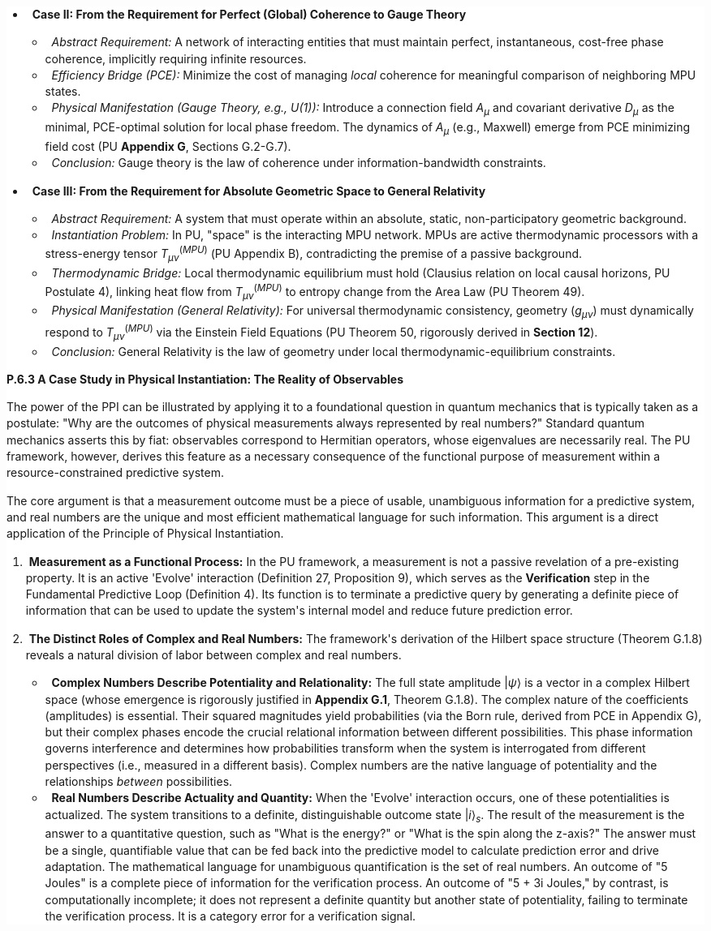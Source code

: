*   **Case II: From the Requirement for Perfect (Global) Coherence to Gauge Theory**
    *   *Abstract Requirement:* A network of interacting entities that must maintain perfect, instantaneous, cost-free phase coherence, implicitly requiring infinite resources.
    *   *Efficiency Bridge (PCE):* Minimize the cost of managing *local* coherence for meaningful comparison of neighboring MPU states.
    *   *Physical Manifestation (Gauge Theory, e.g., U(1)):* Introduce a connection field $A_\mu$ and covariant derivative $D_\mu$ as the minimal, PCE-optimal solution for local phase freedom. The dynamics of $A_\mu$ (e.g., Maxwell) emerge from PCE minimizing field cost (PU **Appendix G**, Sections G.2-G.7).
    *   *Conclusion:* Gauge theory is the law of coherence under information-bandwidth constraints.

*   **Case III: From the Requirement for Absolute Geometric Space to General Relativity**
    *   *Abstract Requirement:* A system that must operate within an absolute, static, non-participatory geometric background.
    *   *Instantiation Problem:* In PU, "space" is the interacting MPU network. MPUs are active thermodynamic processors with a stress-energy tensor $T_{\mu\nu}^{(MPU)}$ (PU Appendix B), contradicting the premise of a passive background.
    *   *Thermodynamic Bridge:* Local thermodynamic equilibrium must hold (Clausius relation on local causal horizons, PU Postulate 4), linking heat flow from $T_{\mu\nu}^{(MPU)}$ to entropy change from the Area Law (PU Theorem 49).
    *   *Physical Manifestation (General Relativity):* For universal thermodynamic consistency, geometry ($g_{\mu\nu}$) must dynamically respond to $T_{\mu\nu}^{(MPU)}$ via the Einstein Field Equations (PU Theorem 50, rigorously derived in **Section 12**).
    *   *Conclusion:* General Relativity is the law of geometry under local thermodynamic-equilibrium constraints.

**P.6.3 A Case Study in Physical Instantiation: The Reality of Observables**

The power of the PPI can be illustrated by applying it to a foundational question in quantum mechanics that is typically taken as a postulate: "Why are the outcomes of physical measurements always represented by real numbers?" Standard quantum mechanics asserts this by fiat: observables correspond to Hermitian operators, whose eigenvalues are necessarily real. The PU framework, however, derives this feature as a necessary consequence of the functional purpose of measurement within a resource-constrained predictive system.

The core argument is that a measurement outcome must be a piece of usable, unambiguous information for a predictive system, and real numbers are the unique and most efficient mathematical language for such information. This argument is a direct application of the Principle of Physical Instantiation.

1.  **Measurement as a Functional Process:** In the PU framework, a measurement is not a passive revelation of a pre-existing property. It is an active 'Evolve' interaction (Definition 27, Proposition 9), which serves as the **Verification** step in the Fundamental Predictive Loop (Definition 4). Its function is to terminate a predictive query by generating a definite piece of information that can be used to update the system's internal model and reduce future prediction error.

2.  **The Distinct Roles of Complex and Real Numbers:** The framework's derivation of the Hilbert space structure (Theorem G.1.8) reveals a natural division of labor between complex and real numbers.
    *   **Complex Numbers Describe Potentiality and Relationality:** The full state amplitude $|\psi\rangle$ is a vector in a complex Hilbert space (whose emergence is rigorously justified in **Appendix G.1**, Theorem G.1.8). The complex nature of the coefficients (amplitudes) is essential. Their squared magnitudes yield probabilities (via the Born rule, derived from PCE in Appendix G), but their complex phases encode the crucial relational information between different possibilities. This phase information governs interference and determines how probabilities transform when the system is interrogated from different perspectives (i.e., measured in a different basis). Complex numbers are the native language of potentiality and the relationships *between* possibilities.
    *   **Real Numbers Describe Actuality and Quantity:** When the 'Evolve' interaction occurs, one of these potentialities is actualized. The system transitions to a definite, distinguishable outcome state $|i\rangle_s$. The result of the measurement is the answer to a quantitative question, such as "What is the energy?" or "What is the spin along the z-axis?" The answer must be a single, quantifiable value that can be fed back into the predictive model to calculate prediction error and drive adaptation. The mathematical language for unambiguous quantification is the set of real numbers. An outcome of "5 Joules" is a complete piece of information for the verification process. An outcome of "5 + 3i Joules," by contrast, is computationally incomplete; it does not represent a definite quantity but another state of potentiality, failing to terminate the verification process. It is a category error for a verification signal.
